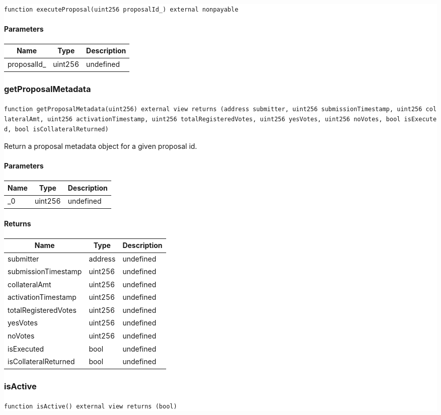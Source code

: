 ```solidity
function executeProposal(uint256 proposalId_) external nonpayable
```





#### Parameters

| Name | Type | Description |
|---|---|---|
| proposalId_ | uint256 | undefined |

### getProposalMetadata

```solidity
function getProposalMetadata(uint256) external view returns (address submitter, uint256 submissionTimestamp, uint256 collateralAmt, uint256 activationTimestamp, uint256 totalRegisteredVotes, uint256 yesVotes, uint256 noVotes, bool isExecuted, bool isCollateralReturned)
```

Return a proposal metadata object for a given proposal id.



#### Parameters

| Name | Type | Description |
|---|---|---|
| _0 | uint256 | undefined |

#### Returns

| Name | Type | Description |
|---|---|---|
| submitter | address | undefined |
| submissionTimestamp | uint256 | undefined |
| collateralAmt | uint256 | undefined |
| activationTimestamp | uint256 | undefined |
| totalRegisteredVotes | uint256 | undefined |
| yesVotes | uint256 | undefined |
| noVotes | uint256 | undefined |
| isExecuted | bool | undefined |
| isCollateralReturned | bool | undefined |

### isActive

```solidity
function isActive() external view returns (bool)
```
